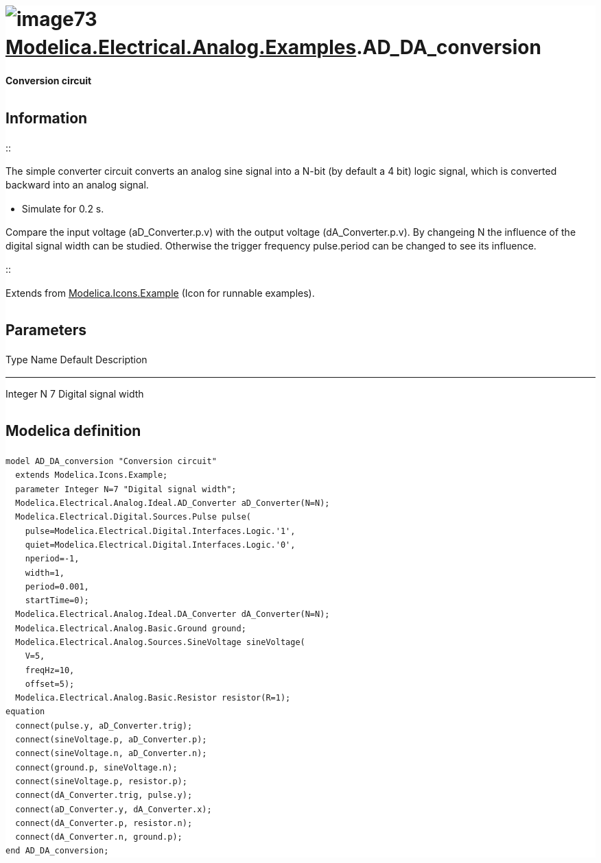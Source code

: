 ![image73](Modelica.Electrical.Analog.Examples.CharacteristicIdealDiodesI.png) [Modelica.Electrical.Analog.Examples](Modelica_Electrical_Analog_Examples.html#Modelica.Electrical.Analog.Examples).AD\_DA\_conversion
=====================================================================================================================================================================================================================

**Conversion circuit**

Information
-----------

::

The simple converter circuit converts an analog sine signal into a N-bit
(by default a 4 bit) logic signal, which is converted backward into an
analog signal.

-   Simulate for 0.2 s.

Compare the input voltage (aD\_Converter.p.v) with the output voltage
(dA\_Converter.p.v). By changeing N the influence of the digital signal
width can be studied. Otherwise the trigger frequency pulse.period can
be changed to see its influence.

::

Extends from
[Modelica.Icons.Example](Modelica_Icons.html#Modelica.Icons.Example)
(Icon for runnable examples).

Parameters
----------

  Type         Name      Default      Description
  ------------ --------- ------------ -------------------------
  Integer      N         7            Digital signal width

Modelica definition
-------------------

    model AD_DA_conversion "Conversion circuit"
      extends Modelica.Icons.Example;
      parameter Integer N=7 "Digital signal width";
      Modelica.Electrical.Analog.Ideal.AD_Converter aD_Converter(N=N);
      Modelica.Electrical.Digital.Sources.Pulse pulse(
        pulse=Modelica.Electrical.Digital.Interfaces.Logic.'1',
        quiet=Modelica.Electrical.Digital.Interfaces.Logic.'0',
        nperiod=-1,
        width=1,
        period=0.001,
        startTime=0);
      Modelica.Electrical.Analog.Ideal.DA_Converter dA_Converter(N=N);
      Modelica.Electrical.Analog.Basic.Ground ground;
      Modelica.Electrical.Analog.Sources.SineVoltage sineVoltage(
        V=5,
        freqHz=10,
        offset=5);
      Modelica.Electrical.Analog.Basic.Resistor resistor(R=1);
    equation 
      connect(pulse.y, aD_Converter.trig);
      connect(sineVoltage.p, aD_Converter.p);
      connect(sineVoltage.n, aD_Converter.n);
      connect(ground.p, sineVoltage.n);
      connect(sineVoltage.p, resistor.p);
      connect(dA_Converter.trig, pulse.y);
      connect(aD_Converter.y, dA_Converter.x);
      connect(dA_Converter.p, resistor.n);
      connect(dA_Converter.n, ground.p);
    end AD_DA_conversion;